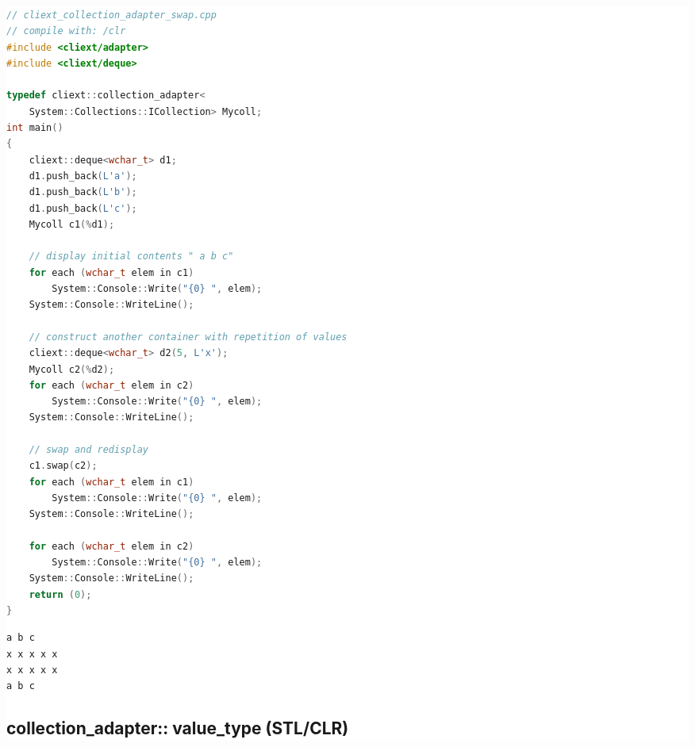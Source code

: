 ```cpp
// cliext_collection_adapter_swap.cpp
// compile with: /clr
#include <cliext/adapter>
#include <cliext/deque>

typedef cliext::collection_adapter<
    System::Collections::ICollection> Mycoll;
int main()
{
    cliext::deque<wchar_t> d1;
    d1.push_back(L'a');
    d1.push_back(L'b');
    d1.push_back(L'c');
    Mycoll c1(%d1);

    // display initial contents " a b c"
    for each (wchar_t elem in c1)
        System::Console::Write("{0} ", elem);
    System::Console::WriteLine();

    // construct another container with repetition of values
    cliext::deque<wchar_t> d2(5, L'x');
    Mycoll c2(%d2);
    for each (wchar_t elem in c2)
        System::Console::Write("{0} ", elem);
    System::Console::WriteLine();

    // swap and redisplay
    c1.swap(c2);
    for each (wchar_t elem in c1)
        System::Console::Write("{0} ", elem);
    System::Console::WriteLine();

    for each (wchar_t elem in c2)
        System::Console::Write("{0} ", elem);
    System::Console::WriteLine();
    return (0);
}
```

```Output
a b c
x x x x x
x x x x x
a b c
```

## <a name="collection_adaptervalue_type-stlclr"></a><a name="value_type"></a> collection_adapter:: value_type (STL/CLR)
